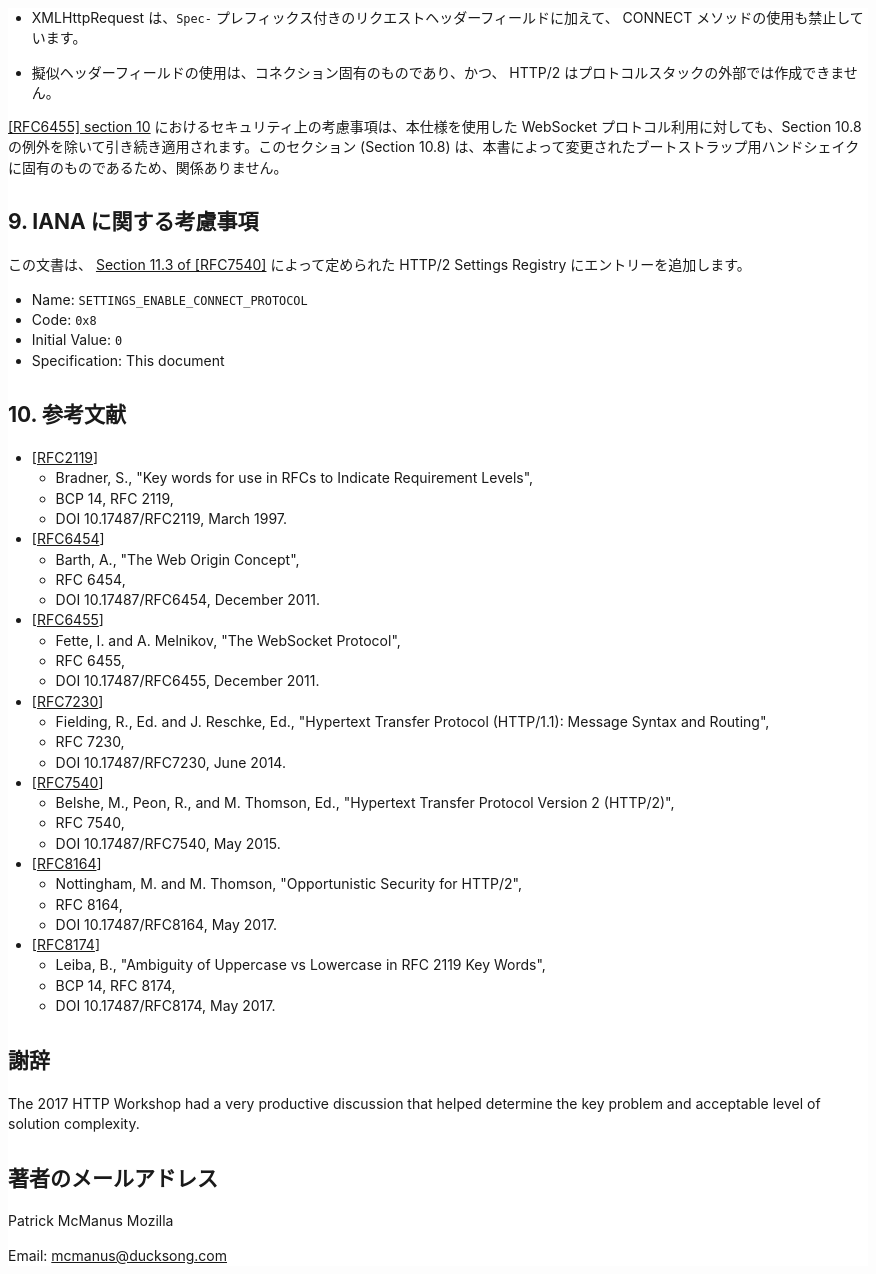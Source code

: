 - XMLHttpRequest は、`Spec-` プレフィックス付きのリクエストヘッダーフィールドに加えて、 CONNECT メソッドの使用も禁止しています。

- 擬似ヘッダーフィールドの使用は、コネクション固有のものであり、かつ、 HTTP/2 はプロトコルスタックの外部では作成できません。

[[RFC6455] section 10](https://tools.ietf.org/html/rfc6455#section-10) におけるセキュリティ上の考慮事項は、本仕様を使用した WebSocket プロトコル利用に対しても、Section 10.8 の例外を除いて引き続き適用されます。このセクション (Section 10.8) は、本書によって変更されたブートストラップ用ハンドシェイクに固有のものであるため、関係ありません。


## 9. IANA に関する考慮事項
この文書は、 [Section 11.3 of [RFC7540]](https://tools.ietf.org/html/rfc7540#section-11.3) によって定められた HTTP/2 Settings Registry にエントリーを追加します。

- Name: `SETTINGS_ENABLE_CONNECT_PROTOCOL`
- Code: `0x8`
- Initial Value: `0`
- Specification: This document


## 10. 参考文献
- [[RFC2119](https://www.rfc-editor.org/info/rfc2119)]
  -  Bradner, S., "Key words for use in RFCs to Indicate Requirement Levels",
  - BCP 14, RFC 2119,
  - DOI 10.17487/RFC2119, March 1997.
- [[RFC6454](https://www.rfc-editor.org/info/rfc6454)]
  - Barth, A., "The Web Origin Concept",
  - RFC 6454,
  - DOI 10.17487/RFC6454, December 2011.
- [[RFC6455](https://www.rfc-editor.org/info/rfc6455)]
  - Fette, I. and A. Melnikov, "The WebSocket Protocol",
  - RFC 6455,
  - DOI 10.17487/RFC6455, December 2011.
- [[RFC7230](https://www.rfc-editor.org/info/rfc7230)]
  - Fielding, R., Ed. and J. Reschke, Ed., "Hypertext Transfer Protocol (HTTP/1.1): Message Syntax and Routing",
  - RFC 7230,
  - DOI 10.17487/RFC7230, June 2014.
- [[RFC7540](https://www.rfc-editor.org/info/rfc7540)]
  - Belshe, M., Peon, R., and M. Thomson, Ed., "Hypertext Transfer Protocol Version 2 (HTTP/2)",
  - RFC 7540,
  - DOI 10.17487/RFC7540, May 2015.
- [[RFC8164](https://www.rfc-editor.org/info/rfc8164)]
  - Nottingham, M. and M. Thomson, "Opportunistic Security for HTTP/2",
  - RFC 8164,
  - DOI 10.17487/RFC8164, May 2017.
- [[RFC8174](https://www.rfc-editor.org/info/rfc8174)]
  - Leiba, B., "Ambiguity of Uppercase vs Lowercase in RFC 2119 Key Words",
  - BCP 14, RFC 8174,
  - DOI 10.17487/RFC8174, May 2017.


## 謝辞
The 2017 HTTP Workshop had a very productive discussion that helped determine the key problem and acceptable level of solution complexity.

## 著者のメールアドレス
Patrick McManus
Mozilla

Email: mcmanus@ducksong.com
